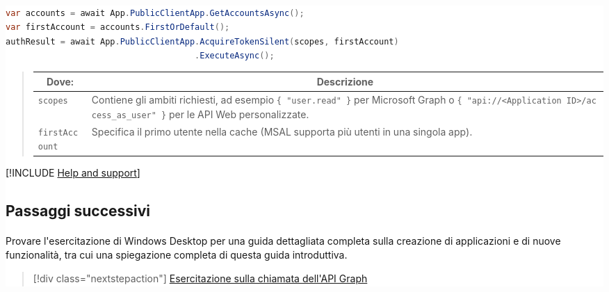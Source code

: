 ```csharp
var accounts = await App.PublicClientApp.GetAccountsAsync();
var firstAccount = accounts.FirstOrDefault();
authResult = await App.PublicClientApp.AcquireTokenSilent(scopes, firstAccount)
                                      .ExecuteAsync();
```

> |Dove: | Descrizione |
> |---------|---------|
> | `scopes` | Contiene gli ambiti richiesti, ad esempio `{ "user.read" }` per Microsoft Graph o `{ "api://<Application ID>/access_as_user" }` per le API Web personalizzate. |
> | `firstAccount` | Specifica il primo utente nella cache (MSAL supporta più utenti in una singola app). |

[!INCLUDE [Help and support](../../../includes/active-directory-develop-help-support-include.md)]

## <a name="next-steps"></a>Passaggi successivi

Provare l'esercitazione di Windows Desktop per una guida dettagliata completa sulla creazione di applicazioni e di nuove funzionalità, tra cui una spiegazione completa di questa guida introduttiva.

> [!div class="nextstepaction"]
> [Esercitazione sulla chiamata dell'API Graph](./tutorial-v2-windows-desktop.md)